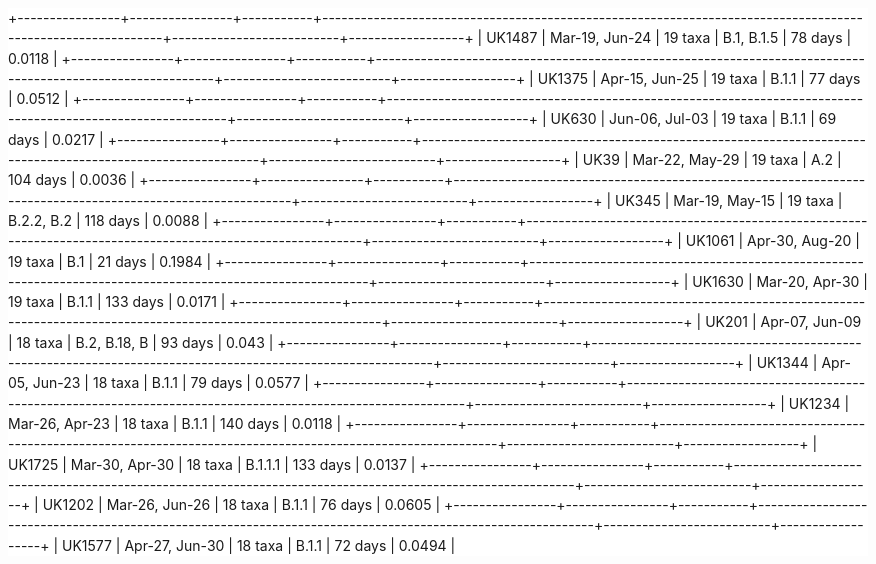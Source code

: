 +----------------+----------------+-----------+------------------------------------------------------------------------------------------------------------+--------------------------+------------------+
| UK1487         | Mar-19, Jun-24 | 19 taxa   | B.1, B.1.5                                                                                                 | 78 days                  | 0.0118           |
+----------------+----------------+-----------+------------------------------------------------------------------------------------------------------------+--------------------------+------------------+
| UK1375         | Apr-15, Jun-25 | 19 taxa   | B.1.1                                                                                                      | 77 days                  | 0.0512           |
+----------------+----------------+-----------+------------------------------------------------------------------------------------------------------------+--------------------------+------------------+
| UK630          | Jun-06, Jul-03 | 19 taxa   | B.1.1                                                                                                      | 69 days                  | 0.0217           |
+----------------+----------------+-----------+------------------------------------------------------------------------------------------------------------+--------------------------+------------------+
| UK39           | Mar-22, May-29 | 19 taxa   | A.2                                                                                                        | 104 days                 | 0.0036           |
+----------------+----------------+-----------+------------------------------------------------------------------------------------------------------------+--------------------------+------------------+
| UK345          | Mar-19, May-15 | 19 taxa   | B.2.2, B.2                                                                                                 | 118 days                 | 0.0088           |
+----------------+----------------+-----------+------------------------------------------------------------------------------------------------------------+--------------------------+------------------+
| UK1061         | Apr-30, Aug-20 | 19 taxa   | B.1                                                                                                        | 21 days                  | 0.1984           |
+----------------+----------------+-----------+------------------------------------------------------------------------------------------------------------+--------------------------+------------------+
| UK1630         | Mar-20, Apr-30 | 19 taxa   | B.1.1                                                                                                      | 133 days                 | 0.0171           |
+----------------+----------------+-----------+------------------------------------------------------------------------------------------------------------+--------------------------+------------------+
| UK201          | Apr-07, Jun-09 | 18 taxa   | B.2, B.18, B                                                                                               | 93 days                  | 0.043            |
+----------------+----------------+-----------+------------------------------------------------------------------------------------------------------------+--------------------------+------------------+
| UK1344         | Apr-05, Jun-23 | 18 taxa   | B.1.1                                                                                                      | 79 days                  | 0.0577           |
+----------------+----------------+-----------+------------------------------------------------------------------------------------------------------------+--------------------------+------------------+
| UK1234         | Mar-26, Apr-23 | 18 taxa   | B.1.1                                                                                                      | 140 days                 | 0.0118           |
+----------------+----------------+-----------+------------------------------------------------------------------------------------------------------------+--------------------------+------------------+
| UK1725         | Mar-30, Apr-30 | 18 taxa   | B.1.1.1                                                                                                    | 133 days                 | 0.0137           |
+----------------+----------------+-----------+------------------------------------------------------------------------------------------------------------+--------------------------+------------------+
| UK1202         | Mar-26, Jun-26 | 18 taxa   | B.1.1                                                                                                      | 76 days                  | 0.0605           |
+----------------+----------------+-----------+------------------------------------------------------------------------------------------------------------+--------------------------+------------------+
| UK1577         | Apr-27, Jun-30 | 18 taxa   | B.1.1                                                                                                      | 72 days                  | 0.0494           |